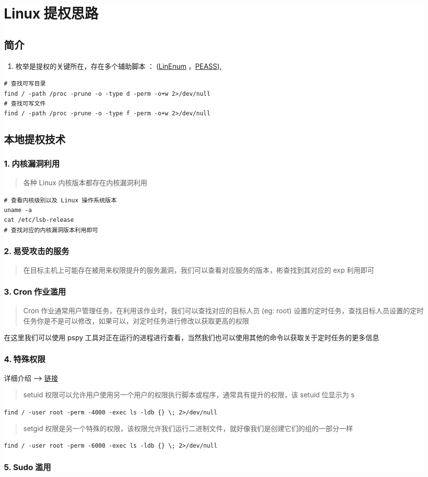 # Linux 提权思路

## 简介

1. 枚举是提权的关键所在，存在多个辅助脚本 ： ([LinEnum](https://github.com/rebootuser/LinEnum) ，[PEASS](https://github.com/carlospolop/PEASS-ng)),

```shell
# 查找可写目录
find / -path /proc -prune -o -type d -perm -o+w 2>/dev/null
# 查找可写文件
find / -path /proc -prune -o -type f -perm -o+w 2>/dev/null
```

## 本地提权技术

### 1. 内核漏洞利用

> 各种 Linux 内核版本都存在内核漏洞利用

```shell
# 查看内核级别以及 Linux 操作系统版本
uname -a
cat /etc/lsb-release 
# 查找对应的内核漏洞版本利用即可
```

### 2. 易受攻击的服务

> 在目标主机上可能存在被用来权限提升的服务漏洞，我们可以查看对应服务的版本，彬查找到其对应的 exp 利用即可

### 3. Cron 作业滥用

> Cron 作业通常用户管理任务，在利用该作业时，我们可以查找对应的目标人员 (eg: root) 设置的定时任务，查找目标人员设置的定时任务你是不是可以修改，如果可以，对定时任务进行修改以获取更高的权限

在这里我们可以使用 pspy 工具对正在运行的进程进行查看，当然我们也可以使用其他的命令以获取关于定时任务的更多信息

### 4. 特殊权限

详细介绍 --> [链接](<../../../权限提升/Linux/配合/Linux 权限： SUID, SGID, sticky.md>)

> setuid 权限可以允许用户使用另一个用户的权限执行脚本或程序，通常具有提升的权限，该 setuid 位显示为 s

```shell
find / -user root -perm -4000 -exec ls -ldb {} \; 2>/dev/null
```

> setgid 权限是另一个特殊的权限，该权限允许我们运行二进制文件，就好像我们是创建它们的组的一部分一样

```shell
find / -user root -perm -6000 -exec ls -ldb {} \; 2>/dev/null
```

### 5. Sudo 滥用
